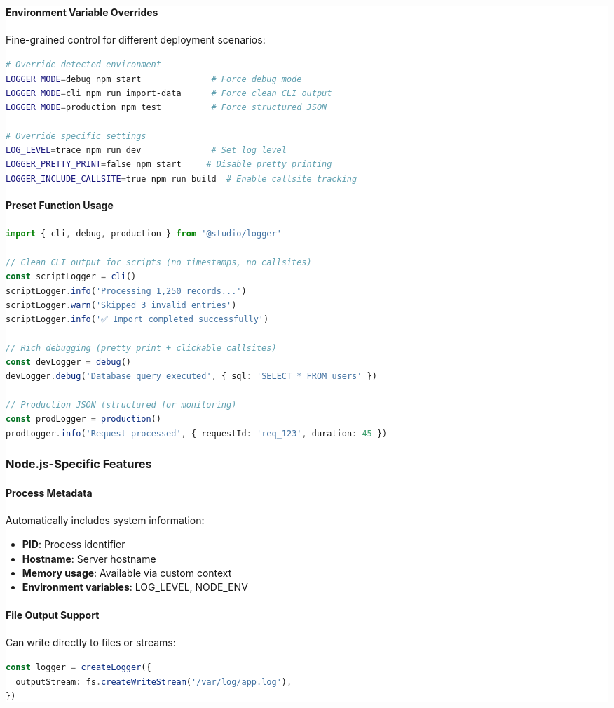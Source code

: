 #### Environment Variable Overrides

Fine-grained control for different deployment scenarios:

```bash
# Override detected environment
LOGGER_MODE=debug npm start              # Force debug mode
LOGGER_MODE=cli npm run import-data      # Force clean CLI output
LOGGER_MODE=production npm test          # Force structured JSON

# Override specific settings
LOG_LEVEL=trace npm run dev              # Set log level
LOGGER_PRETTY_PRINT=false npm start     # Disable pretty printing
LOGGER_INCLUDE_CALLSITE=true npm run build  # Enable callsite tracking
```

#### Preset Function Usage

```typescript
import { cli, debug, production } from '@studio/logger'

// Clean CLI output for scripts (no timestamps, no callsites)
const scriptLogger = cli()
scriptLogger.info('Processing 1,250 records...')
scriptLogger.warn('Skipped 3 invalid entries')
scriptLogger.info('✅ Import completed successfully')

// Rich debugging (pretty print + clickable callsites)
const devLogger = debug()
devLogger.debug('Database query executed', { sql: 'SELECT * FROM users' })

// Production JSON (structured for monitoring)
const prodLogger = production()
prodLogger.info('Request processed', { requestId: 'req_123', duration: 45 })
```

### Node.js-Specific Features

#### Process Metadata

Automatically includes system information:

- **PID**: Process identifier
- **Hostname**: Server hostname
- **Memory usage**: Available via custom context
- **Environment variables**: LOG_LEVEL, NODE_ENV

#### File Output Support

Can write directly to files or streams:

```typescript
const logger = createLogger({
  outputStream: fs.createWriteStream('/var/log/app.log'),
})
```
